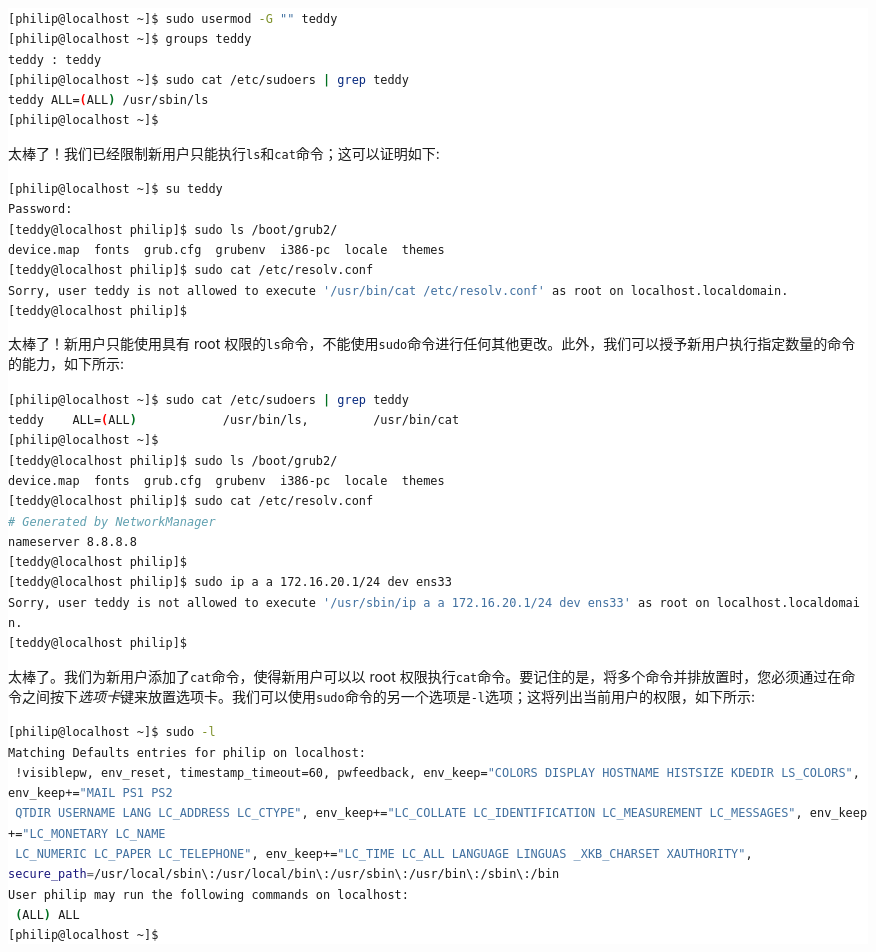 ```sh
[philip@localhost ~]$ sudo usermod -G "" teddy
[philip@localhost ~]$ groups teddy
teddy : teddy
[philip@localhost ~]$ sudo cat /etc/sudoers | grep teddy
teddy ALL=(ALL) /usr/sbin/ls
[philip@localhost ~]$
```

太棒了！我们已经限制新用户只能执行`ls`和`cat`命令；这可以证明如下:

```sh
[philip@localhost ~]$ su teddy
Password:
[teddy@localhost philip]$ sudo ls /boot/grub2/
device.map  fonts  grub.cfg  grubenv  i386-pc  locale  themes
[teddy@localhost philip]$ sudo cat /etc/resolv.conf
Sorry, user teddy is not allowed to execute '/usr/bin/cat /etc/resolv.conf' as root on localhost.localdomain.
[teddy@localhost philip]$
```

太棒了！新用户只能使用具有 root 权限的`ls`命令，不能使用`sudo`命令进行任何其他更改。此外，我们可以授予新用户执行指定数量的命令的能力，如下所示:

```sh
[philip@localhost ~]$ sudo cat /etc/sudoers | grep teddy
teddy    ALL=(ALL)            /usr/bin/ls,         /usr/bin/cat
[philip@localhost ~]$
[teddy@localhost philip]$ sudo ls /boot/grub2/
device.map  fonts  grub.cfg  grubenv  i386-pc  locale  themes
[teddy@localhost philip]$ sudo cat /etc/resolv.conf
# Generated by NetworkManager
nameserver 8.8.8.8
[teddy@localhost philip]$
[teddy@localhost philip]$ sudo ip a a 172.16.20.1/24 dev ens33
Sorry, user teddy is not allowed to execute '/usr/sbin/ip a a 172.16.20.1/24 dev ens33' as root on localhost.localdomain.
[teddy@localhost philip]$
```

太棒了。我们为新用户添加了`cat`命令，使得新用户可以以 root 权限执行`cat`命令。要记住的是，将多个命令并排放置时，您必须通过在命令之间按下*选项卡*键来放置选项卡。我们可以使用`sudo`命令的另一个选项是`-l`选项；这将列出当前用户的权限，如下所示:

```sh
[philip@localhost ~]$ sudo -l
Matching Defaults entries for philip on localhost:
 !visiblepw, env_reset, timestamp_timeout=60, pwfeedback, env_keep="COLORS DISPLAY HOSTNAME HISTSIZE KDEDIR LS_COLORS", env_keep+="MAIL PS1 PS2
 QTDIR USERNAME LANG LC_ADDRESS LC_CTYPE", env_keep+="LC_COLLATE LC_IDENTIFICATION LC_MEASUREMENT LC_MESSAGES", env_keep+="LC_MONETARY LC_NAME
 LC_NUMERIC LC_PAPER LC_TELEPHONE", env_keep+="LC_TIME LC_ALL LANGUAGE LINGUAS _XKB_CHARSET XAUTHORITY",
secure_path=/usr/local/sbin\:/usr/local/bin\:/usr/sbin\:/usr/bin\:/sbin\:/bin
User philip may run the following commands on localhost:
 (ALL) ALL
[philip@localhost ~]$
```
